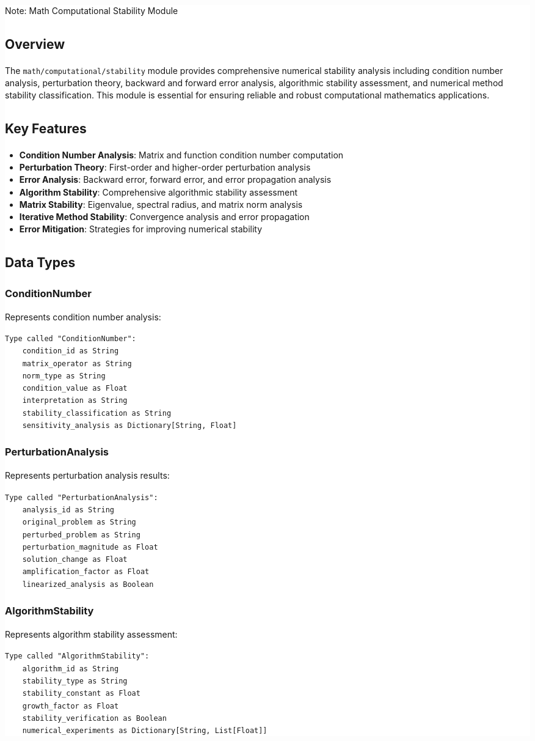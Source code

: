Note: Math Computational Stability Module

## Overview

The `math/computational/stability` module provides comprehensive numerical stability analysis including condition number analysis, perturbation theory, backward and forward error analysis, algorithmic stability assessment, and numerical method stability classification. This module is essential for ensuring reliable and robust computational mathematics applications.

## Key Features

- **Condition Number Analysis**: Matrix and function condition number computation
- **Perturbation Theory**: First-order and higher-order perturbation analysis
- **Error Analysis**: Backward error, forward error, and error propagation analysis
- **Algorithm Stability**: Comprehensive algorithmic stability assessment
- **Matrix Stability**: Eigenvalue, spectral radius, and matrix norm analysis
- **Iterative Method Stability**: Convergence analysis and error propagation
- **Error Mitigation**: Strategies for improving numerical stability

## Data Types

### ConditionNumber
Represents condition number analysis:
```runa
Type called "ConditionNumber":
    condition_id as String
    matrix_operator as String
    norm_type as String
    condition_value as Float
    interpretation as String
    stability_classification as String
    sensitivity_analysis as Dictionary[String, Float]
```

### PerturbationAnalysis
Represents perturbation analysis results:
```runa
Type called "PerturbationAnalysis":
    analysis_id as String
    original_problem as String
    perturbed_problem as String
    perturbation_magnitude as Float
    solution_change as Float
    amplification_factor as Float
    linearized_analysis as Boolean
```

### AlgorithmStability
Represents algorithm stability assessment:
```runa
Type called "AlgorithmStability":
    algorithm_id as String
    stability_type as String
    stability_constant as Float
    growth_factor as Float
    stability_verification as Boolean
    numerical_experiments as Dictionary[String, List[Float]]
```

